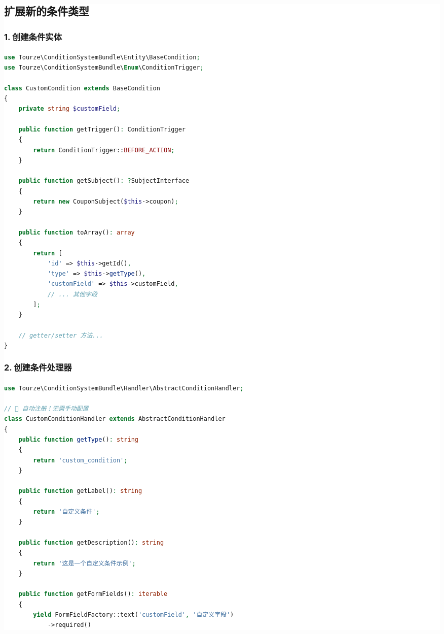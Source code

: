 ## 扩展新的条件类型

### 1. 创建条件实体

```php
use Tourze\ConditionSystemBundle\Entity\BaseCondition;
use Tourze\ConditionSystemBundle\Enum\ConditionTrigger;

class CustomCondition extends BaseCondition
{
    private string $customField;

    public function getTrigger(): ConditionTrigger
    {
        return ConditionTrigger::BEFORE_ACTION;
    }

    public function getSubject(): ?SubjectInterface
    {
        return new CouponSubject($this->coupon);
    }

    public function toArray(): array
    {
        return [
            'id' => $this->getId(),
            'type' => $this->getType(),
            'customField' => $this->customField,
            // ... 其他字段
        ];
    }

    // getter/setter 方法...
}
```

### 2. 创建条件处理器

```php
use Tourze\ConditionSystemBundle\Handler\AbstractConditionHandler;

// 🚀 自动注册！无需手动配置
class CustomConditionHandler extends AbstractConditionHandler
{
    public function getType(): string
    {
        return 'custom_condition';
    }

    public function getLabel(): string
    {
        return '自定义条件';
    }

    public function getDescription(): string
    {
        return '这是一个自定义条件示例';
    }

    public function getFormFields(): iterable
    {
        yield FormFieldFactory::text('customField', '自定义字段')
            ->required()
```